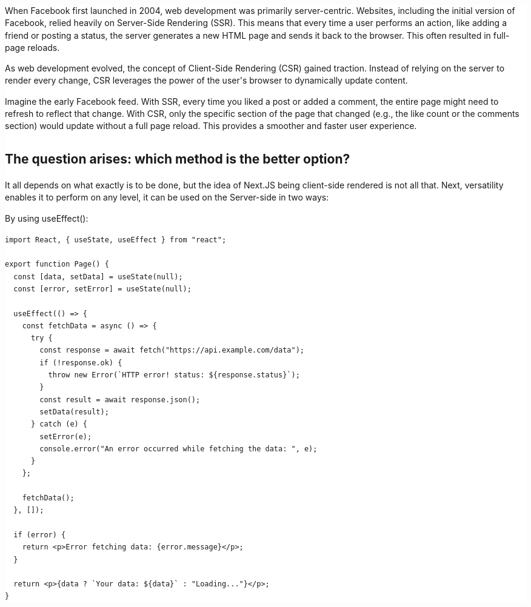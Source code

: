 When Facebook first launched in 2004, web development was primarily server-centric. Websites, including the initial version of Facebook, relied heavily on Server-Side Rendering (SSR). This means that every time a user performs an action, like adding a friend or posting a status, the server generates a new HTML page and sends it back to the browser. This often resulted in full-page reloads.

As web development evolved, the concept of Client-Side Rendering (CSR) gained traction. Instead of relying on the server to render every change, CSR leverages the power of the user's browser to dynamically update content.

Imagine the early Facebook feed. With SSR, every time you liked a post or added a comment, the entire page might need to refresh to reflect that change. With CSR, only the specific section of the page that changed (e.g., the like count or the comments section) would update without a full page reload. This provides a smoother and faster user experience.

## The question arises: which method is the better option?

It all depends on what exactly is to be done, but the idea of Next.JS being client-side rendered is not all that. Next, versatility enables it to perform on any level, it can be used on the
Server-side in two ways:

By using useEffect():

```tsx
import React, { useState, useEffect } from "react";

export function Page() {
  const [data, setData] = useState(null);
  const [error, setError] = useState(null);

  useEffect(() => {
    const fetchData = async () => {
      try {
        const response = await fetch("https://api.example.com/data");
        if (!response.ok) {
          throw new Error(`HTTP error! status: ${response.status}`);
        }
        const result = await response.json();
        setData(result);
      } catch (e) {
        setError(e);
        console.error("An error occurred while fetching the data: ", e);
      }
    };

    fetchData();
  }, []);

  if (error) {
    return <p>Error fetching data: {error.message}</p>;
  }

  return <p>{data ? `Your data: ${data}` : "Loading..."}</p>;
}
```
